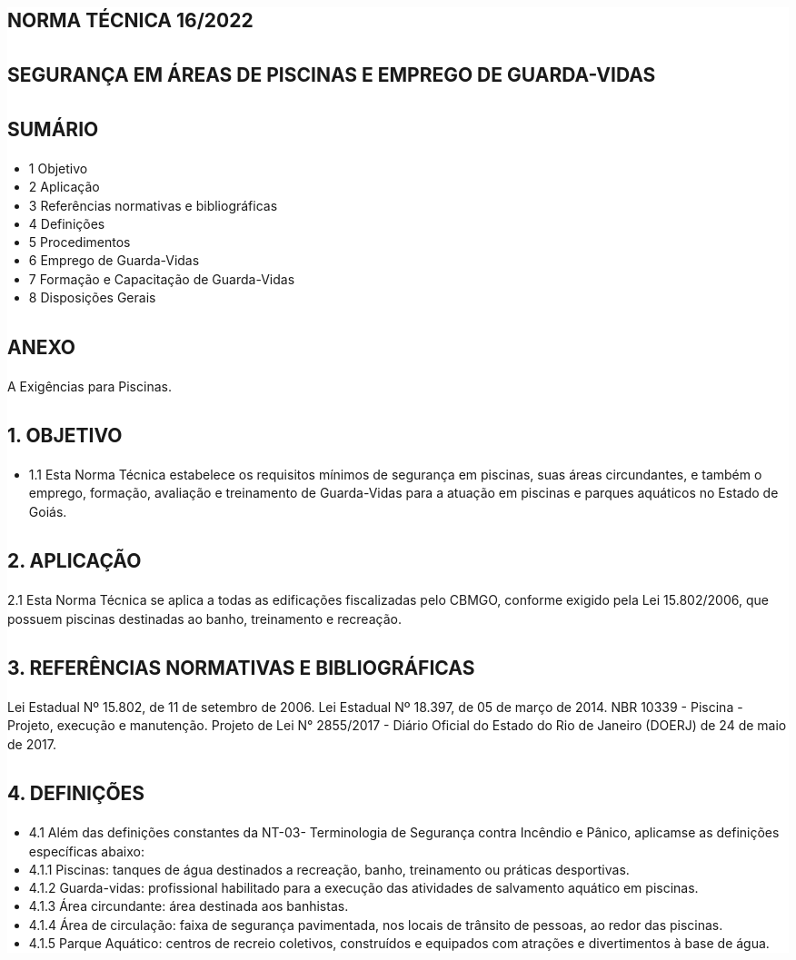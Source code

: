

## NORMA TÉCNICA 16/2022

## SEGURANÇA EM ÁREAS DE PISCINAS E EMPREGO DE GUARDA-VIDAS

## SUMÁRIO

- 1 Objetivo
- 2 Aplicação
- 3 Referências normativas e bibliográficas
- 4 Definições
- 5 Procedimentos
- 6 Emprego de Guarda-Vidas
- 7 Formação e Capacitação de Guarda-Vidas
- 8 Disposições Gerais

## ANEXO

A Exigências para Piscinas.

## 1. OBJETIVO

- 1.1 Esta  Norma  Técnica  estabelece  os  requisitos  mínimos  de  segurança  em  piscinas,  suas  áreas circundantes, e também o emprego, formação, avaliação e treinamento de Guarda-Vidas para a atuação em piscinas e parques aquáticos no Estado de Goiás.

## 2. APLICAÇÃO

2.1 Esta Norma Técnica se aplica a todas as edificações fiscalizadas pelo CBMGO, conforme exigido pela Lei 15.802/2006, que possuem piscinas destinadas ao banho, treinamento e recreação.

## 3. REFERÊNCIAS NORMATIVAS E BIBLIOGRÁFICAS

Lei Estadual Nº 15.802, de 11 de setembro de 2006. Lei Estadual Nº 18.397, de 05 de março de 2014. NBR 10339 - Piscina - Projeto, execução e manutenção. Projeto de Lei N° 2855/2017 - Diário Oficial do Estado do Rio de Janeiro (DOERJ) de 24 de maio de 2017.

## 4. DEFINIÇÕES

- 4.1 Além das definições constantes da NT-03- Terminologia de Segurança contra Incêndio e Pânico, aplicamse as definições específicas abaixo:
- 4.1.1 Piscinas: tanques de água destinados a recreação, banho, treinamento ou práticas desportivas.
- 4.1.2  Guarda-vidas: profissional  habilitado  para  a  execução  das  atividades  de  salvamento  aquático  em piscinas.
- 4.1.3 Área circundante: área destinada aos banhistas.
- 4.1.4 Área de circulação: faixa de segurança pavimentada, nos locais de trânsito de pessoas, ao redor das piscinas.
- 4.1.5 Parque Aquático: centros de recreio coletivos, construídos e equipados com atrações e divertimentos à base de água.
